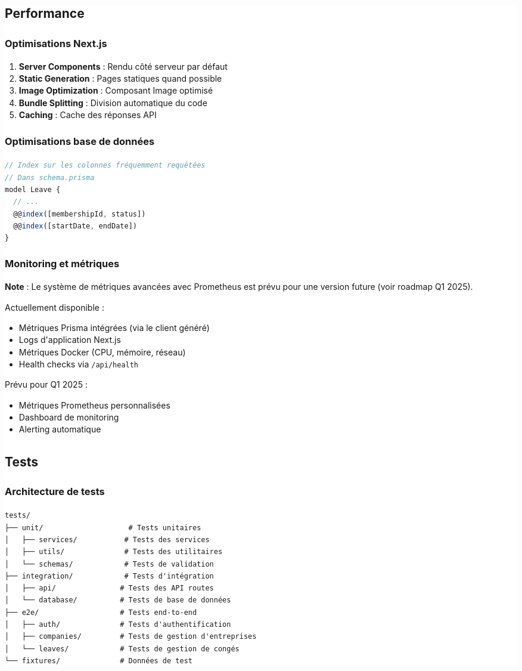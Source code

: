 ## Performance

### Optimisations Next.js

1. **Server Components** : Rendu côté serveur par défaut
2. **Static Generation** : Pages statiques quand possible
3. **Image Optimization** : Composant Image optimisé
4. **Bundle Splitting** : Division automatique du code
5. **Caching** : Cache des réponses API

### Optimisations base de données

```typescript
// Index sur les colonnes fréquemment requêtées
// Dans schema.prisma
model Leave {
  // ...
  @@index([membershipId, status])
  @@index([startDate, endDate])
}
```

### Monitoring et métriques

**Note** : Le système de métriques avancées avec Prometheus est prévu pour une version future (voir roadmap Q1 2025).

Actuellement disponible :
- Métriques Prisma intégrées (via le client généré)
- Logs d'application Next.js
- Métriques Docker (CPU, mémoire, réseau)
- Health checks via `/api/health`

Prévu pour Q1 2025 :
- Métriques Prometheus personnalisées
- Dashboard de monitoring
- Alerting automatique

## Tests

### Architecture de tests

```
tests/
├── unit/                    # Tests unitaires
│   ├── services/           # Tests des services
│   ├── utils/              # Tests des utilitaires
│   └── schemas/            # Tests de validation
├── integration/            # Tests d'intégration
│   ├── api/               # Tests des API routes
│   └── database/          # Tests de base de données
├── e2e/                   # Tests end-to-end
│   ├── auth/              # Tests d'authentification
│   ├── companies/         # Tests de gestion d'entreprises
│   └── leaves/            # Tests de gestion de congés
└── fixtures/              # Données de test
```
